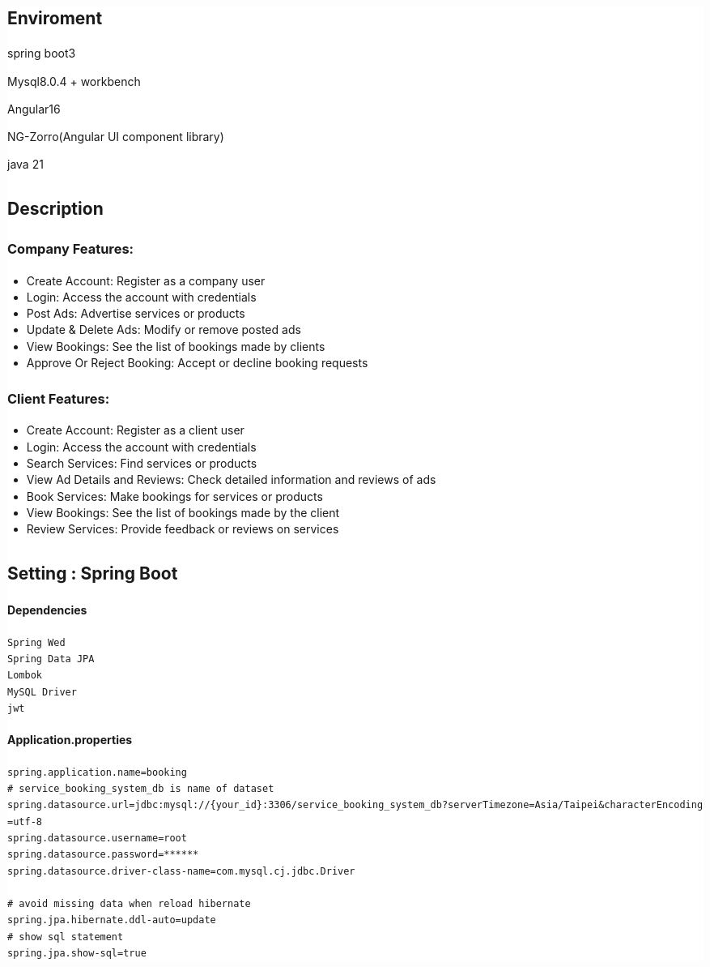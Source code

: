 ## Enviroment

spring boot3

Mysql8.0.4 + workbench

Angular16

NG-Zorro(Angular UI component library)

java 21

## Description

### Company Features:

- Create Account: Register as a company user
- Login: Access the account with credentials
- Post Ads: Advertise services or products
- Update & Delete Ads: Modify or remove posted ads
- View Bookings: See the list of bookings made by clients
- Approve Or Reject Booking: Accept or decline booking requests

### Client Features:

- Create Account: Register as a client user
- Login: Access the account with credentials
- Search Services: Find services or products
- View Ad Details and Reviews: Check detailed information and reviews of ads
- Book Services: Make bookings for services or products
- View Bookings: See the list of bookings made by the client
- Review Services: Provide feedback or reviews on services



## Setting : Spring Boot

#### Dependencies

```
Spring Wed
Spring Data JPA
Lombok
MySQL Driver
jwt
```



#### Application.properties

```properties
spring.application.name=booking
# service_booking_system_db is name of dataset
spring.datasource.url=jdbc:mysql://{your_id}:3306/service_booking_system_db?serverTimezone=Asia/Taipei&characterEncoding=utf-8
spring.datasource.username=root
spring.datasource.password=******
spring.datasource.driver-class-name=com.mysql.cj.jdbc.Driver

# avoid missing data when reload hibernate
spring.jpa.hibernate.ddl-auto=update
# show sql statement
spring.jpa.show-sql=true	
```
